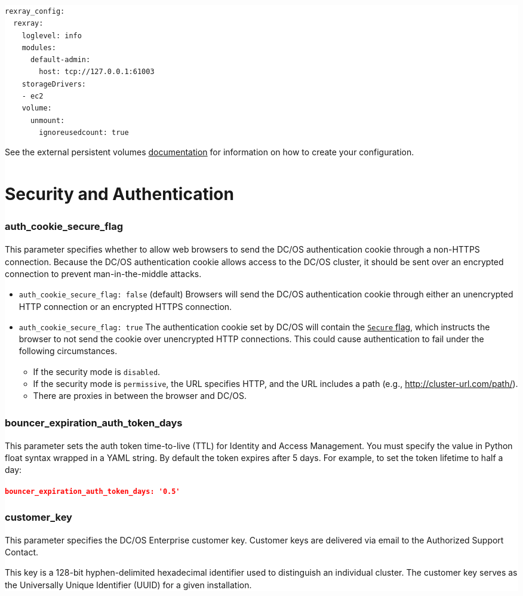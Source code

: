     rexray_config:
      rexray:
        loglevel: info
        modules:
          default-admin:
            host: tcp://127.0.0.1:61003
        storageDrivers:
        - ec2
        volume:
          unmount:
            ignoreusedcount: true

See the external persistent volumes [documentation](/1.8/usage/storage/external-storage/) for information on how to create your configuration.

# <a name="security-authentication"></a>Security and Authentication

### auth_cookie_secure_flag

This parameter specifies whether to allow web browsers to send the DC/OS authentication cookie through a non-HTTPS connection. Because the DC/OS authentication cookie allows access to the DC/OS cluster, it should be sent over an encrypted connection to prevent man-in-the-middle attacks.  

*   `auth_cookie_secure_flag: false` (default) Browsers will send the DC/OS authentication cookie through either an unencrypted HTTP connection or an encrypted HTTPS connection.

*   `auth_cookie_secure_flag: true` The authentication cookie set by DC/OS will contain the [`Secure` flag](https://www.owasp.org/index.php/SecureFlag), which instructs the browser to not send the cookie over unencrypted HTTP connections. This could cause authentication to fail under the following circumstances.

    - If the security mode is `disabled`.
    - If the security mode is `permissive`, the URL specifies HTTP, and the URL includes a path (e.g., http://cluster-url.com/path/).
    - There are proxies in between the browser and DC/OS.

### bouncer_expiration_auth_token_days

This parameter sets the auth token time-to-live (TTL) for Identity and Access Management. You must specify the value in Python float syntax wrapped in a YAML string. By default the token expires after 5 days. For example, to set the token lifetime to half a day:

```json
bouncer_expiration_auth_token_days: '0.5'
```

### customer_key

This parameter specifies the DC/OS Enterprise customer key. Customer keys are delivered via email to the Authorized Support Contact.

This key is a 128-bit hyphen-delimited hexadecimal identifier used to distinguish an individual cluster. The customer key serves as the Universally Unique Identifier (UUID) for a given installation.
